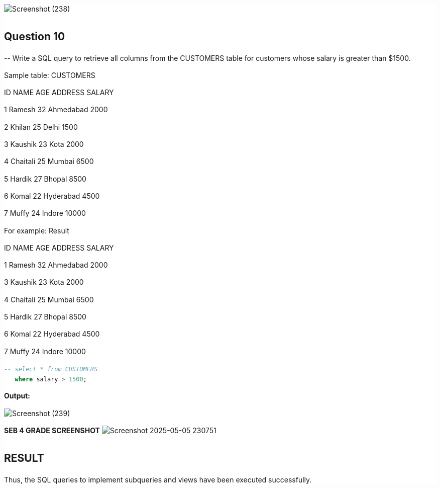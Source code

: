![Screenshot (238)](https://github.com/user-attachments/assets/cc638cb1-2a0b-40cb-b12d-5ef8a483bfaf)


**Question 10**
---
-- Write a SQL query to retrieve all columns from the CUSTOMERS table for customers whose salary is greater than $1500.

Sample table: CUSTOMERS

ID          NAME        AGE          ADDRESS                   SALARY


1          Ramesh     32              Ahmedabad               2000

2          Khilan        25              Delhi                1500

3          Kaushik      23              Kota                  2000

4          Chaitali       25             Mumbai               6500

5          Hardik        27              Bhopal               8500

6          Komal         22              Hyderabad            4500

7           Muffy          24              Indore            10000
 

 
For example:
Result

ID          NAME        AGE         ADDRESS     SALARY

1           Ramesh      32          Ahmedabad   2000

3           Kaushik     23          Kota        2000

4           Chaitali    25          Mumbai      6500

5           Hardik      27          Bhopal      8500

6           Komal       22          Hyderabad   4500

7           Muffy       24          Indore      10000


```sql
-- select * from CUSTOMERS
   where salary > 1500;
```

**Output:**

![Screenshot (239)](https://github.com/user-attachments/assets/a92df883-d499-45b3-9526-5e9f5f01d0ab)

**SEB 4 GRADE SCREENSHOT**
![Screenshot 2025-05-05 230751](https://github.com/user-attachments/assets/f424991b-c12f-43ed-b260-43f409fb22cd)




## RESULT
Thus, the SQL queries to implement subqueries and views have been executed successfully.
